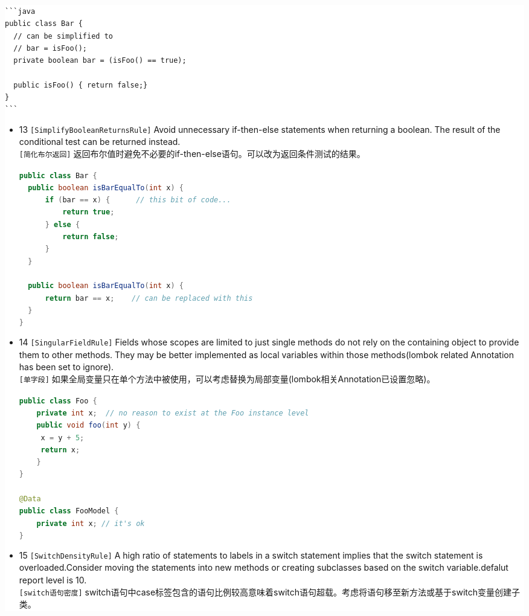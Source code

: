     ```java
    public class Bar {
      // can be simplified to
      // bar = isFoo();
      private boolean bar = (isFoo() == true);
    
      public isFoo() { return false;}
    } 
    ```
* 13 <a name="SimplifyBooleanReturnsRule" /> ``[SimplifyBooleanReturnsRule]`` Avoid unnecessary if-then-else 
statements when returning a boolean. The result of the conditional test can be returned instead.\
``[简化布尔返回]`` 返回布尔值时避免不必要的if-then-else语句。可以改为返回条件测试的结果。
             
    ```java
    public class Bar {
      public boolean isBarEqualTo(int x) {
          if (bar == x) {      // this bit of code...
              return true;
          } else {
              return false;
          }
      }
      
      public boolean isBarEqualTo(int x) {
          return bar == x;    // can be replaced with this
      }
    } 
    ```
* 14 <a name="SingularFieldRule" /> ``[SingularFieldRule]`` Fields whose scopes are limited to just single methods do 
not rely on the containing object to provide them to other methods. They may be better implemented as local variables
 within those methods(lombok related Annotation has been set to ignore).\
``[单字段]`` 如果全局变量只在单个方法中被使用，可以考虑替换为局部变量(lombok相关Annotation已设置忽略)。
    ```java
    public class Foo {
        private int x;  // no reason to exist at the Foo instance level
        public void foo(int y) {
         x = y + 5;
         return x;
        }
    }
  
    @Data
    public class FooModel {
        private int x; // it's ok
    }
    ```
* 15 <a name="SwitchDensityRule" /> ``[SwitchDensityRule]`` A high ratio of statements to labels in a switch statement
 implies that the switch statement is overloaded.Consider moving the statements into new methods or creating subclasses 
 based on the switch variable.defalut report level is 10.\
 ``[switch语句密度]`` switch语句中case标签包含的语句比例较高意味着switch语句超载。考虑将语句移至新方法或基于switch变量创建子类。
